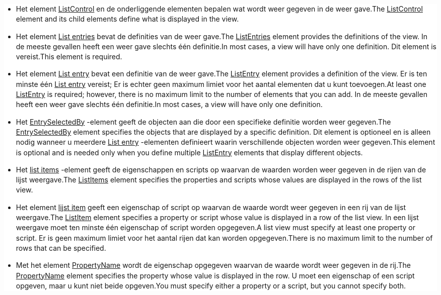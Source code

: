 - <span data-ttu-id="71cd0-136">Het element [ListControl](./listcontrol-element-format.md) en de onderliggende elementen bepalen wat wordt weer gegeven in de weer gave.</span><span class="sxs-lookup"><span data-stu-id="71cd0-136">The [ListControl](./listcontrol-element-format.md) element and its child elements define what is displayed in the view.</span></span>

- <span data-ttu-id="71cd0-137">Het element [List entries](./listentries-element-for-listcontrol-format.md) bevat de definities van de weer gave.</span><span class="sxs-lookup"><span data-stu-id="71cd0-137">The [ListEntries](./listentries-element-for-listcontrol-format.md) element provides the definitions of the view.</span></span> <span data-ttu-id="71cd0-138">In de meeste gevallen heeft een weer gave slechts één definitie.</span><span class="sxs-lookup"><span data-stu-id="71cd0-138">In most cases, a view will have only one definition.</span></span> <span data-ttu-id="71cd0-139">Dit element is vereist.</span><span class="sxs-lookup"><span data-stu-id="71cd0-139">This element is required.</span></span>

- <span data-ttu-id="71cd0-140">Het element [List entry](./listentry-element-for-listcontrol-format.md) bevat een definitie van de weer gave.</span><span class="sxs-lookup"><span data-stu-id="71cd0-140">The [ListEntry](./listentry-element-for-listcontrol-format.md) element provides a definition of the view.</span></span> <span data-ttu-id="71cd0-141">Er is ten minste één [List entry](./listentry-element-for-listcontrol-format.md) vereist; Er is echter geen maximum limiet voor het aantal elementen dat u kunt toevoegen.</span><span class="sxs-lookup"><span data-stu-id="71cd0-141">At least one [ListEntry](./listentry-element-for-listcontrol-format.md) is required; however, there is no maximum limit to the number of elements that you can add.</span></span> <span data-ttu-id="71cd0-142">In de meeste gevallen heeft een weer gave slechts één definitie.</span><span class="sxs-lookup"><span data-stu-id="71cd0-142">In most cases, a view will have only one definition.</span></span>

- <span data-ttu-id="71cd0-143">Het [EntrySelectedBy](./entryselectedby-element-for-listentry-for-listcontrol-format.md) -element geeft de objecten aan die door een specifieke definitie worden weer gegeven.</span><span class="sxs-lookup"><span data-stu-id="71cd0-143">The [EntrySelectedBy](./entryselectedby-element-for-listentry-for-listcontrol-format.md) element specifies the objects that are displayed by a specific definition.</span></span> <span data-ttu-id="71cd0-144">Dit element is optioneel en is alleen nodig wanneer u meerdere [List entry](./listentry-element-for-listcontrol-format.md) -elementen definieert waarin verschillende objecten worden weer gegeven.</span><span class="sxs-lookup"><span data-stu-id="71cd0-144">This element is optional and is needed only when you define multiple [ListEntry](./listentry-element-for-listcontrol-format.md) elements that display different objects.</span></span>

- <span data-ttu-id="71cd0-145">Het [list items](./listitems-element-for-listentry-for-listcontrol-format.md) -element geeft de eigenschappen en scripts op waarvan de waarden worden weer gegeven in de rijen van de lijst weergave.</span><span class="sxs-lookup"><span data-stu-id="71cd0-145">The [ListItems](./listitems-element-for-listentry-for-listcontrol-format.md) element specifies the properties and scripts whose values are displayed in the rows of the list view.</span></span>

- <span data-ttu-id="71cd0-146">Het element [lijst item](./listitems-element-for-listentry-for-listcontrol-format.md) geeft een eigenschap of script op waarvan de waarde wordt weer gegeven in een rij van de lijst weergave.</span><span class="sxs-lookup"><span data-stu-id="71cd0-146">The [ListItem](./listitems-element-for-listentry-for-listcontrol-format.md) element specifies a property or script whose value is displayed in a row of the list view.</span></span> <span data-ttu-id="71cd0-147">In een lijst weergave moet ten minste één eigenschap of script worden opgegeven.</span><span class="sxs-lookup"><span data-stu-id="71cd0-147">A list view must specify at least one property or script.</span></span> <span data-ttu-id="71cd0-148">Er is geen maximum limiet voor het aantal rijen dat kan worden opgegeven.</span><span class="sxs-lookup"><span data-stu-id="71cd0-148">There is no maximum limit to the number of rows that can be specified.</span></span>

- <span data-ttu-id="71cd0-149">Met het element [PropertyName](./propertyname-element-for-listitem-for-listcontrol-format.md) wordt de eigenschap opgegeven waarvan de waarde wordt weer gegeven in de rij.</span><span class="sxs-lookup"><span data-stu-id="71cd0-149">The [PropertyName](./propertyname-element-for-listitem-for-listcontrol-format.md) element specifies the property whose value is displayed in the row.</span></span> <span data-ttu-id="71cd0-150">U moet een eigenschap of een script opgeven, maar u kunt niet beide opgeven.</span><span class="sxs-lookup"><span data-stu-id="71cd0-150">You must specify either a property or a script, but you cannot specify both.</span></span>
